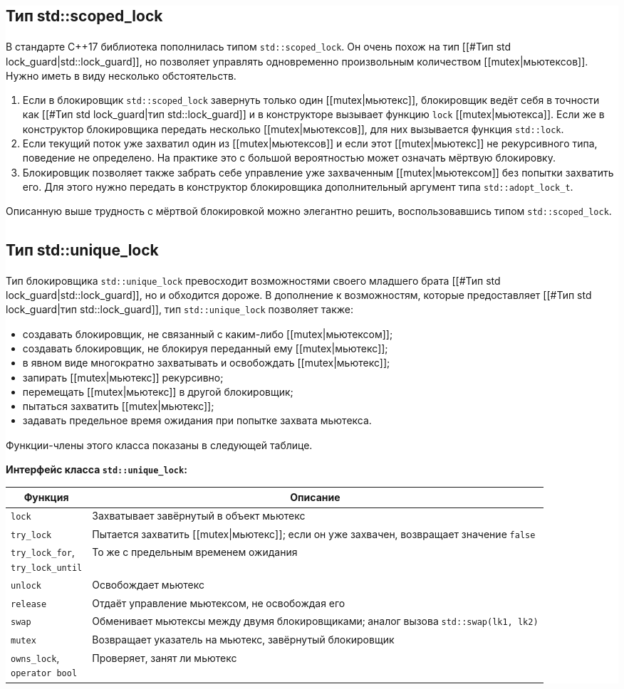 ## Тип std::scoped_lock

В стандарте C++17 библиотека пополнилась типом `std::scoped_lock`. Он очень похож на тип [[#Тип std lock_guard|std::lock_guard]], но позволяет управлять одновременно произвольным количеством [[mutex|мьютексов]]. Нужно иметь в виду несколько обстоятельств.

1. Если в блокировщик `std::scoped_lock` завернуть только один [[mutex|мьютекс]], блокировщик ведёт себя в точности как [[#Тип std lock_guard|тип std::lock_guard]] и в конструкторе вызывает функцию `lock` [[mutex|мьютекса]]. Если же в конструктор блокировщика передать несколько [[mutex|мьютексов]], для них вызывается функция `std::lock`.
2. Если текущий поток уже захватил один из [[mutex|мьютексов]] и если этот [[mutex|мьютекс]] не рекурсивного типа, поведение не определено. На практике это с большой вероятностью может означать мёртвую блокировку.
3. Блокировщик позволяет также забрать себе управление уже захваченным [[mutex|мьютексом]] без попытки захватить его. Для этого нужно передать в конструктор блокировщика дополнительный аргумент типа `std::adopt_lock_t`.

Описанную выше трудность с мёртвой блокировкой можно элегантно решить, воспользовавшись типом `std::scoped_lock`. 

## Тип std::unique_lock

Тип блокировщика `std::unique_lock` превосходит возможностями своего младшего брата [[#Тип std lock_guard|std::lock_guard]], но и обходится дороже. В дополнение к возможностям, которые предоставляет [[#Тип std lock_guard|тип std::lock_guard]], тип `std::unique_lock` позволяет также:
* создавать блокировщик, не связанный с каким-либо [[mutex|мьютексом]];
* создавать блокировщик, не блокируя переданный ему [[mutex|мьютекс]];
* в явном виде многократно захватывать и освобождать [[mutex|мьютекс]];
* запирать [[mutex|мьютекс]] рекурсивно;
* перемещать [[mutex|мьютекс]] в другой блокировщик;
* пытаться захватить [[mutex|мьютекс]];
* задавать предельное время ожидания при попытке захвата мьютекса.

Функции-члены этого класса показаны в следующей таблице.

**Интерфейс класса `std::unique_lock`:**

| **Функция**                         | **Описание**                                                                             |
| ----------------------------------- | ---------------------------------------------------------------------------------------- |
| `lock`                              | Захватывает завёрнутый в объект мьютекс                                                  |
| `try_lock`                          | Пытается захватить [[mutex\|мьютекс]]; если он уже захвачен, возвращает значение `false` |
| `try_lock_for`,<br>`try_lock_until` | То же с предельным временем ожидания                                                     |
| `unlock`                            | Освобождает мьютекс                                                                      |
| `release`                           | Отдаёт управление мьютексом, не освобождая его                                           |
| `swap`                              | Обменивает мьютексы между двумя блокировщиками; аналог вызова `std::swap(lk1, lk2)`      |
| `mutex`                             | Возвращает указатель на мьютекс, завёрнутый блокировщик                                  |
| `owns_lock`,<br>`operator bool`     | Проверяет, занят ли мьютекс                                                              |
